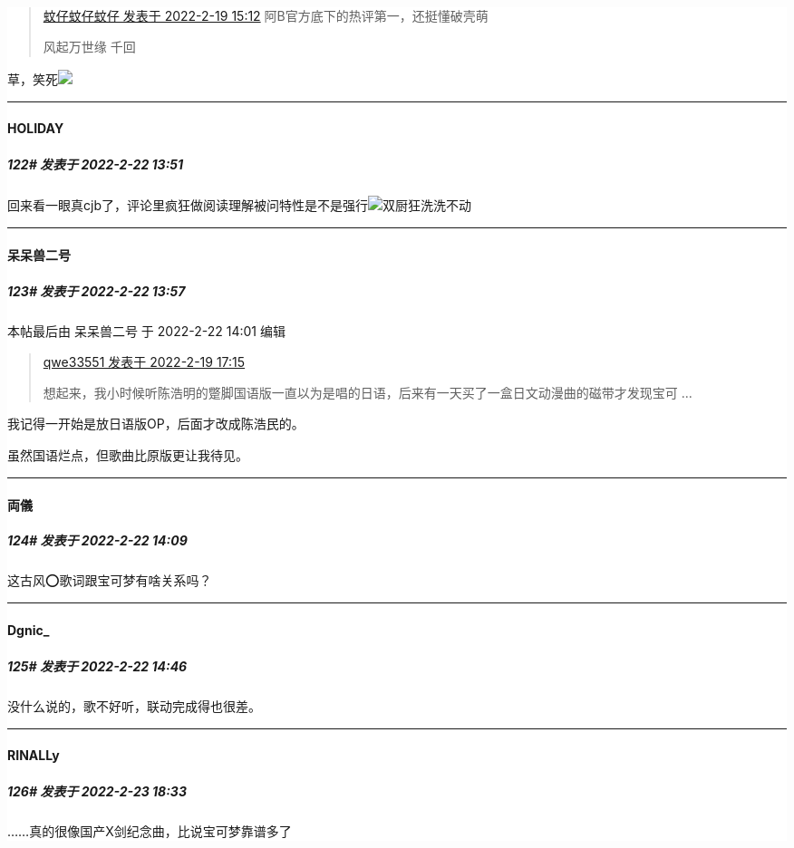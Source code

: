 <blockquote><a href="httphttps://bbs.saraba1st.com/2b/forum.php?mod=redirect&amp;goto=findpost&amp;pid=54752479&amp;ptid=2053072" target="_blank">蚊仔蚊仔蚊仔 发表于 2022-2-19 15:12</a>
阿B官方底下的热评第一，还挺懂破壳萌

风起万世缘 千回</blockquote>
草，笑死<img src="https://static.saraba1st.com/image/smiley/face2017/066.png" referrerpolicy="no-referrer">



*****

####  HOLIDAY  
##### 122#       发表于 2022-2-22 13:51

回来看一眼真cjb了，评论里疯狂做阅读理解被问特性是不是强行<img src="https://static.saraba1st.com/image/smiley/face2017/066.png" referrerpolicy="no-referrer">双厨狂洗洗不动

*****

####  呆呆兽二号  
##### 123#       发表于 2022-2-22 13:57

 本帖最后由 呆呆兽二号 于 2022-2-22 14:01 编辑 
<blockquote><a href="httphttps://bbs.saraba1st.com/2b/forum.php?mod=redirect&amp;goto=findpost&amp;pid=54754105&amp;ptid=2053072" target="_blank">qwe33551 发表于 2022-2-19 17:15</a>

想起来，我小时候听陈浩明的蹩脚国语版一直以为是唱的日语，后来有一天买了一盒日文动漫曲的磁带才发现宝可 ...</blockquote>
我记得一开始是放日语版OP，后面才改成陈浩民的。

虽然国语烂点，但歌曲比原版更让我待见。



*****

####  両儀  
##### 124#       发表于 2022-2-22 14:09

这古风⭕歌词跟宝可梦有啥关系吗？



*****

####  Dgnic_  
##### 125#       发表于 2022-2-22 14:46

没什么说的，歌不好听，联动完成得也很差。



*****

####  RINALLy  
##### 126#       发表于 2022-2-23 18:33

……真的很像国产X剑纪念曲，比说宝可梦靠谱多了

